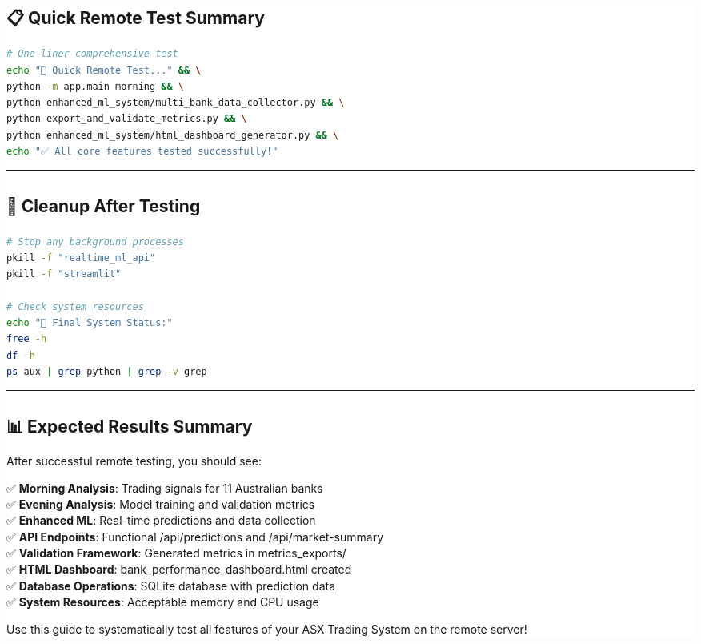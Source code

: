 
## 📋 **Quick Remote Test Summary**

```bash
# One-liner comprehensive test
echo "🚀 Quick Remote Test..." && \
python -m app.main morning && \
python enhanced_ml_system/multi_bank_data_collector.py && \
python export_and_validate_metrics.py && \
python enhanced_ml_system/html_dashboard_generator.py && \
echo "✅ All core features tested successfully!"
```

---

## 🔧 **Cleanup After Testing**

```bash
# Stop any background processes
pkill -f "realtime_ml_api"
pkill -f "streamlit"

# Check system resources
echo "💾 Final System Status:"
free -h
df -h
ps aux | grep python | grep -v grep
```

---

## 📊 **Expected Results Summary**

After successful remote testing, you should see:

✅ **Morning Analysis**: Trading signals for 11 Australian banks  
✅ **Evening Analysis**: Model training and validation metrics  
✅ **Enhanced ML**: Real-time predictions and data collection  
✅ **API Endpoints**: Functional /api/predictions and /api/market-summary  
✅ **Validation Framework**: Generated metrics in metrics_exports/  
✅ **HTML Dashboard**: bank_performance_dashboard.html created  
✅ **Database Operations**: SQLite database with prediction data  
✅ **System Resources**: Acceptable memory and CPU usage  

Use this guide to systematically test all features of your ASX Trading System on the remote server!
